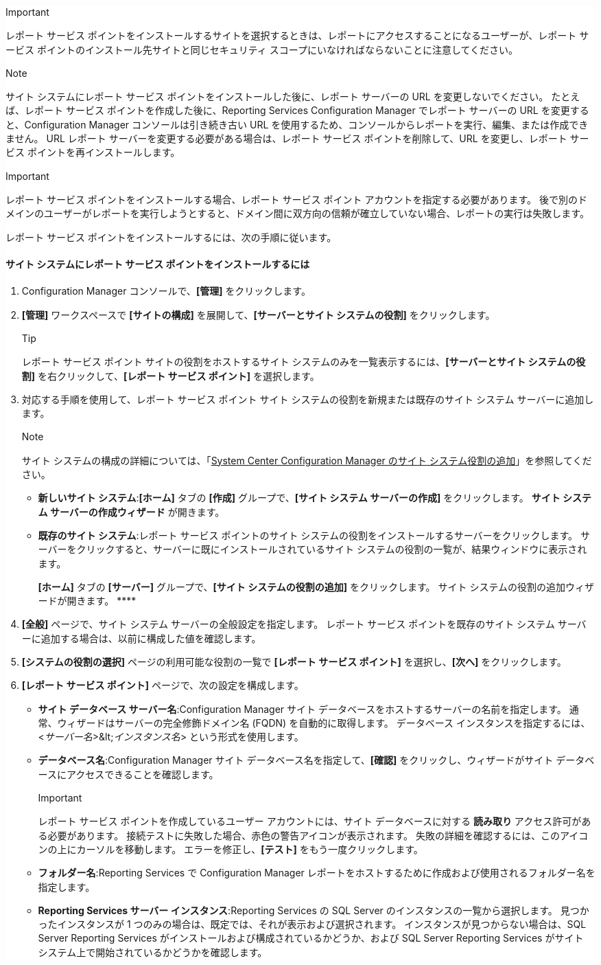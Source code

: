 > [!IMPORTANT]  
>  レポート サービス ポイントをインストールするサイトを選択するときは、レポートにアクセスすることになるユーザーが、レポート サービス ポイントのインストール先サイトと同じセキュリティ スコープにいなければならないことに注意してください。  

> [!NOTE]  
>  サイト システムにレポート サービス ポイントをインストールした後に、レポート サーバーの URL を変更しないでください。 たとえば、レポート サービス ポイントを作成した後に、Reporting Services Configuration Manager でレポート サーバーの URL を変更すると、Configuration Manager コンソールは引き続き古い URL を使用するため、コンソールからレポートを実行、編集、または作成できません。 URL レポート サーバーを変更する必要がある場合は、レポート サービス ポイントを削除して、URL を変更し、レポート サービス ポイントを再インストールします。  

> [!IMPORTANT]    
> レポート サービス ポイントをインストールする場合、レポート サービス ポイント アカウントを指定する必要があります。 後で別のドメインのユーザーがレポートを実行しようとすると、ドメイン間に双方向の信頼が確立していない場合、レポートの実行は失敗します。

 レポート サービス ポイントをインストールするには、次の手順に従います。  

#### <a name="to-install-the-reporting-services-point-on-a-site-system"></a>サイト システムにレポート サービス ポイントをインストールするには  

1.  Configuration Manager コンソールで、**[管理]** をクリックします。  

2.  **[管理]** ワークスペースで **[サイトの構成]** を展開して、**[サーバーとサイト システムの役割]** をクリックします。  

    > [!TIP]  
    >  レポート サービス ポイント サイトの役割をホストするサイト システムのみを一覧表示するには、**[サーバーとサイト システムの役割]** を右クリックして、**[レポート サービス ポイント]** を選択します。  

3.  対応する手順を使用して、レポート サービス ポイント サイト システムの役割を新規または既存のサイト システム サーバーに追加します。  

    > [!NOTE]  
    >  サイト システムの構成の詳細については、「[System Center Configuration Manager のサイト システム役割の追加](../deploy/configure/add-site-system-roles.md)」を参照してください。  

    -   **新しいサイト システム**:**[ホーム]** タブの **[作成]** グループで、**[サイト システム サーバーの作成]** をクリックします。 **サイト システム サーバーの作成ウィザード** が開きます。  

    -   **既存のサイト システム**:レポート サービス ポイントのサイト システムの役割をインストールするサーバーをクリックします。 サーバーをクリックすると、サーバーに既にインストールされているサイト システムの役割の一覧が、結果ウィンドウに表示されます。  

         **[ホーム]** タブの **[サーバー]** グループで、**[サイト システムの役割の追加]** をクリックします。 サイト システムの役割の追加ウィザードが開きます。 ****  

4.  **[全般]** ページで、サイト システム サーバーの全般設定を指定します。 レポート サービス ポイントを既存のサイト システム サーバーに追加する場合は、以前に構成した値を確認します。  

5.  **[システムの役割の選択]** ページの利用可能な役割の一覧で **[レポート サービス ポイント]** を選択し、**[次へ]** をクリックします。  

6.  **[レポート サービス ポイント]** ページで、次の設定を構成します。  

    -   **サイト データベース サーバー名**:Configuration Manager サイト データベースをホストするサーバーの名前を指定します。 通常、ウィザードはサーバーの完全修飾ドメイン名 (FQDN) を自動的に取得します。 データベース インスタンスを指定するには、&lt;*サーバー名*>\&lt;*インスタンス名*> という形式を使用します。  

    -   **データベース名**:Configuration Manager サイト データベース名を指定して、**[確認]** をクリックし、ウィザードがサイト データベースにアクセスできることを確認します。  

        > [!IMPORTANT]  
        >  レポート サービス ポイントを作成しているユーザー アカウントには、サイト データベースに対する **読み取り** アクセス許可がある必要があります。 接続テストに失敗した場合、赤色の警告アイコンが表示されます。 失敗の詳細を確認するには、このアイコンの上にカーソルを移動します。 エラーを修正し、**[テスト]** をもう一度クリックします。  

    -   **フォルダー名**:Reporting Services で Configuration Manager レポートをホストするために作成および使用されるフォルダー名を指定します。  

    -   **Reporting Services サーバー インスタンス**:Reporting Services の SQL Server のインスタンスの一覧から選択します。 見つかったインスタンスが 1 つのみの場合は、既定では、それが表示および選択されます。 インスタンスが見つからない場合は、SQL Server Reporting Services がインストールおよび構成されているかどうか、および SQL Server Reporting Services がサイト システム上で開始されているかどうかを確認します。  
